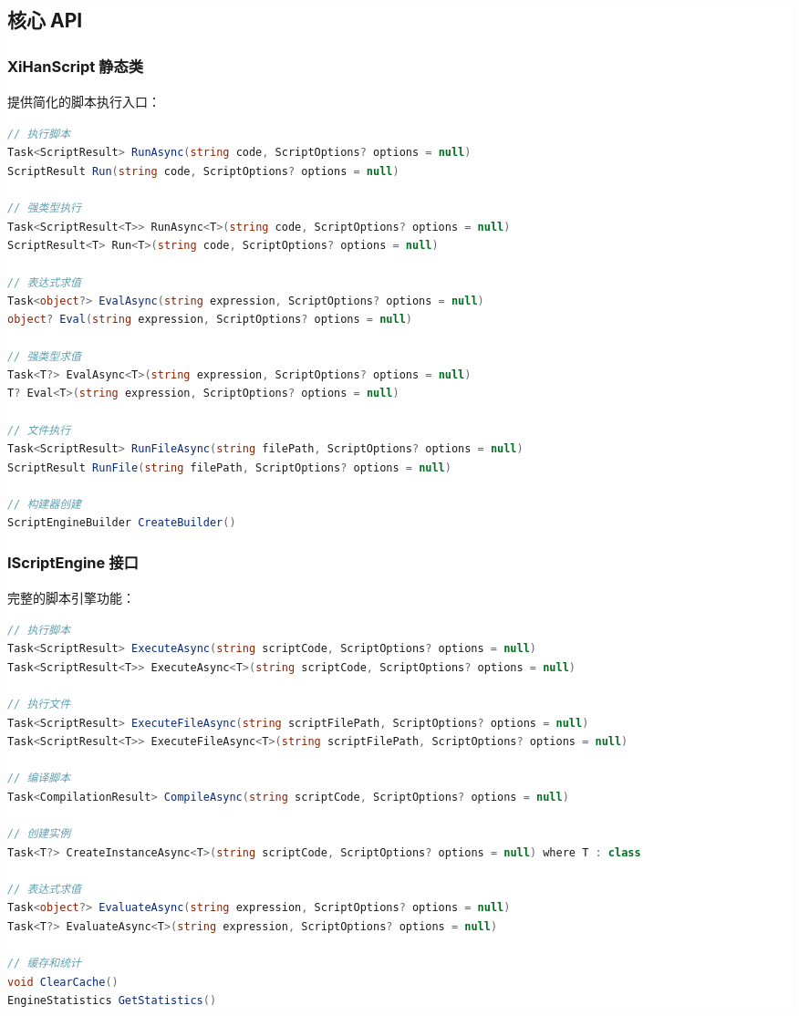 ## 核心 API

### XiHanScript 静态类

提供简化的脚本执行入口：

```csharp
// 执行脚本
Task<ScriptResult> RunAsync(string code, ScriptOptions? options = null)
ScriptResult Run(string code, ScriptOptions? options = null)

// 强类型执行
Task<ScriptResult<T>> RunAsync<T>(string code, ScriptOptions? options = null)
ScriptResult<T> Run<T>(string code, ScriptOptions? options = null)

// 表达式求值
Task<object?> EvalAsync(string expression, ScriptOptions? options = null)
object? Eval(string expression, ScriptOptions? options = null)

// 强类型求值
Task<T?> EvalAsync<T>(string expression, ScriptOptions? options = null)
T? Eval<T>(string expression, ScriptOptions? options = null)

// 文件执行
Task<ScriptResult> RunFileAsync(string filePath, ScriptOptions? options = null)
ScriptResult RunFile(string filePath, ScriptOptions? options = null)

// 构建器创建
ScriptEngineBuilder CreateBuilder()
```

### IScriptEngine 接口

完整的脚本引擎功能：

```csharp
// 执行脚本
Task<ScriptResult> ExecuteAsync(string scriptCode, ScriptOptions? options = null)
Task<ScriptResult<T>> ExecuteAsync<T>(string scriptCode, ScriptOptions? options = null)

// 执行文件
Task<ScriptResult> ExecuteFileAsync(string scriptFilePath, ScriptOptions? options = null)
Task<ScriptResult<T>> ExecuteFileAsync<T>(string scriptFilePath, ScriptOptions? options = null)

// 编译脚本
Task<CompilationResult> CompileAsync(string scriptCode, ScriptOptions? options = null)

// 创建实例
Task<T?> CreateInstanceAsync<T>(string scriptCode, ScriptOptions? options = null) where T : class

// 表达式求值
Task<object?> EvaluateAsync(string expression, ScriptOptions? options = null)
Task<T?> EvaluateAsync<T>(string expression, ScriptOptions? options = null)

// 缓存和统计
void ClearCache()
EngineStatistics GetStatistics()
```
